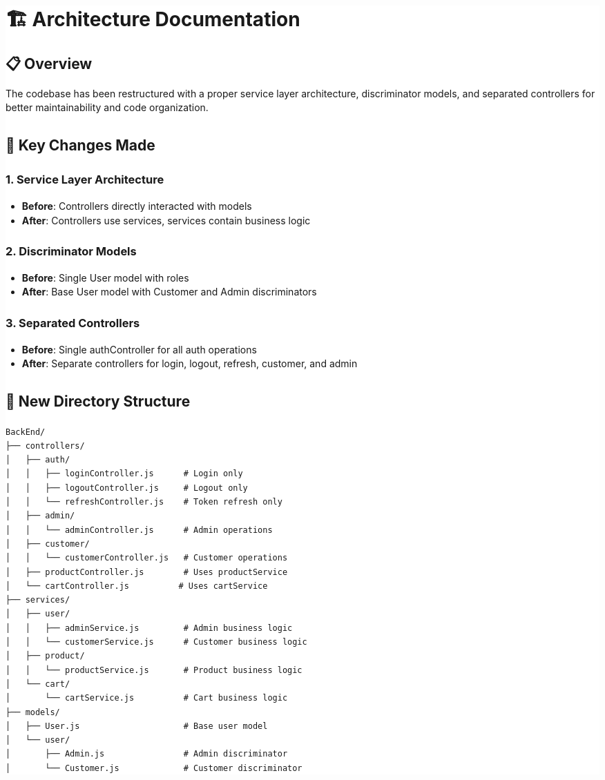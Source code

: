 # 🏗️ Architecture Documentation

## 📋 Overview

The codebase has been restructured with a proper service layer architecture, discriminator models, and separated controllers for better maintainability and code organization.

## 🔧 Key Changes Made

### 1. **Service Layer Architecture**
- **Before**: Controllers directly interacted with models
- **After**: Controllers use services, services contain business logic

### 2. **Discriminator Models**
- **Before**: Single User model with roles
- **After**: Base User model with Customer and Admin discriminators

### 3. **Separated Controllers**
- **Before**: Single authController for all auth operations
- **After**: Separate controllers for login, logout, refresh, customer, and admin

## 📁 New Directory Structure

```
BackEnd/
├── controllers/
│   ├── auth/
│   │   ├── loginController.js      # Login only
│   │   ├── logoutController.js     # Logout only  
│   │   └── refreshController.js    # Token refresh only
│   ├── admin/
│   │   └── adminController.js      # Admin operations
│   ├── customer/
│   │   └── customerController.js   # Customer operations
│   ├── productController.js        # Uses productService
│   └── cartController.js          # Uses cartService
├── services/
│   ├── user/
│   │   ├── adminService.js         # Admin business logic
│   │   └── customerService.js      # Customer business logic
│   ├── product/
│   │   └── productService.js       # Product business logic
│   └── cart/
│       └── cartService.js          # Cart business logic
├── models/
│   ├── User.js                     # Base user model
│   └── user/
│       ├── Admin.js                # Admin discriminator
│       └── Customer.js             # Customer discriminator
```
